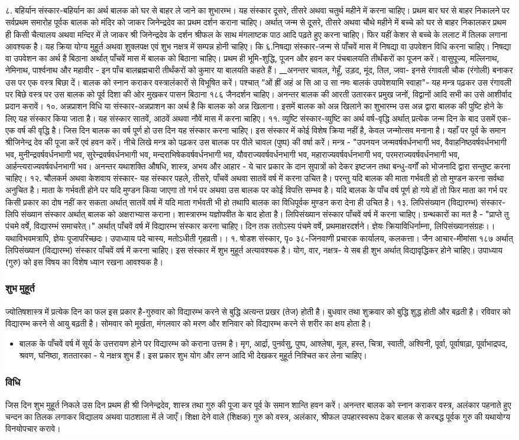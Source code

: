 ८. बहिर्यान संस्कार-बहिर्यान का अर्थ बालक को घर से बाहर ले जाने का शुभारम्भ। यह संस्कार दूसरे, तीसरे अथवा चतुर्थ महीने में करना चाहिए। प्रथम बार घर से बाहर निकालने पर सर्वप्रथम समारोह पूर्वक बालक को मंदिर को जाकर जिनेन्द्रदेव का प्रथम दर्शन कराना चाहिए। अर्थात् जन्म से दूसरे, तीसरे अथवा चौथे महीने में बच्चे को घर से बाहर निकालकर प्रथम ही किसी चैत्यालय अथवा मन्दिर में ले जाकर श्री जिनेन्द्रदेव के दर्शन श्रीफल के साथ मंगलाष्टक पाठ आदि पढ़ते हुए करना चाहिए। फिर यहीं केशर से बच्चे के ललाट में तिलक लगाना आवश्यक है। यह क्रिया योग्य मुहूर्त अथवा शुक्लपक्ष एवं शुभ नक्षत्र में सम्पन्न होनी चाहिए।
कि ६.निषद्या संस्कार-जन्म से पाँचवें मास में निषद्या वा उपवेशन विधि करना चाहिए। निषद्या वा उपवेशन का अर्थ है बिठाना अर्थात् पाँचवें मास में बालक को बिठाना चाहिए। प्रथम ही भूमि-शुद्धि, पूजन और हवन कर पंचबालयति तीर्थंकरों का पूजन करें। वासुपूज्य, मल्लिनाथ, नेमिनाथ, पार्श्वनाथ और महावीर - इन पाँच बालब्रह्मचारी तीर्थंकरों को कुमार या बालयति कहते हैं। __अनन्तर चावल, गेहूँ, उड़द, मूंद, तिल, जवा- इनसे रंगावली चौक (रंगोली) बनाकर उस पर एक वस्त्र बिछा दें। बालक को स्नान कराकर वस्त्रालंकारों से विभूषित करें। पश्चात् “ओं ह्रीं अहं अ सि आ उ सा नमः बालकं उपवेशयामि स्वाहा"- यह मन्त्र पढ़कर उस रंगावली पर बिछे वस्त्र पर उस बालक को पूर्व दिशा की ओर मुखकर पासन बिठाना
१८६
जैनदर्शन चाहिए। अनन्तर बालक की आरती उतारकर प्रमुख जनों, विद्वानों आदि सभी का उसे आशीर्वाद प्रदान करावें।
१०. अन्नप्राशन विधि या संस्कार-अन्नप्राशन का अर्थ है कि बालक को अन्न खिलाना। इसमें बालक को अन्न खिलाने का शुभारम्भ उस अन्न द्वारा बालक की पुष्टि होने के लिए यह संस्कार किया जाता है। यह संस्कार सातवें, आठवें अथवा नौवें मास में करना चाहिए।
११. व्युष्टि संस्कार-व्युष्टि का अर्थ वर्ष-वृद्धि अर्थात् प्रत्येक जन्म दिन के बाद उसमें एक-एक वर्ष की वृद्धि है। जिस दिन बालक का वर्ष पूर्ण हो उस दिन यह संस्कार करना चाहिए। इस संस्कार में कोई विशेष क्रिया नहीं है, केवल जन्मोत्सव मनाना है। यहाँ पर पूर्व के समान श्रीजिनेन्द्र देव की पूजा करें एवं हवन करें। नीचे लिखे मन्त्र को पढ़कर उस बालक पर पीले चावल (पुष्प) की वर्षा करें। मन्त्र - "उपनयन जन्मवर्षवर्धनभागी भव, वैवाहनिष्ठवर्षवर्धनभागी भव, मुनीन्द्रवर्षवर्धनभागी भव, सुरेन्द्रवर्षवर्धनभागी भव, मन्दराभिषेकवर्षवर्धनभागी भव, यौवराज्यवर्षवर्धनभागी भव, महाराज्यवर्षवर्धनभागी भव, परमराज्यवर्षवर्धनभागी भव, आर्हन्त्यराज्यवर्षवर्धनभागी भव।
अनन्तर यथाशक्ति औषधि, शास्त्र, अभय और आहार - ये चार प्रकार के दान सुपात्रों को देकर इष्टजन तथा बन्धु-वर्गों को भोजनादि द्वारा सन्तुष्ट करना चाहिए।
१२. चौलकर्म अथवा केशवाय संस्कार- यह संस्कार पहले, तीसरे, पाँचवें अथवा सातवें वर्ष में करना उचित है। परन्तु यदि बालक की माता गर्भवती हो तो मुण्डन करना सर्वथा अनुचित है। माता के गर्भवती होने पर यदि मुण्डन किया जाएगा तो गर्भ पर अथवा उस बालक पर कोई विपत्ति सम्भव है। यदि बालक के पाँच वर्ष पूर्ण हो गये हों तो फिर माता का गर्भ पर किसी प्रकार का दोष नहीं कर सकता अर्थात् सातवें वर्ष में यदि माता गर्भवती भी हो तथापि बालक का विधिपूर्वक मुण्डन करा देना ही उचित है।
१३. लिपिसंख्यान (विद्यारम्भ) संस्कार-लिपि संख्यान संस्कार अर्थात् बालक को अक्षराभ्यास कराना। शास्त्रारम्भ यज्ञोपवीत के बाद होता है। लिपिसंख्यान संस्कार पाँचवें वर्ष में करना चाहिए। ग्रन्थकारों का मत है - "प्राप्ते तु पंचमे वर्षे, विद्यारम्भं समाचरेत्।" अर्थात् पाँचवें वर्ष में विद्यारम्भ संस्कार करना चाहिए। दिन तक
ततोऽस्य पंचमे वर्षे, प्रथमाक्षरदर्शने। ज्ञेयः क्रियाविधिर्नाम्ना, लिपिसंख्यानसंग्रहः।। यथाविभवमत्रापि, ज्ञेयः पूजापरिच्छदः। उपाध्याय पदे चास्य, मतोऽधीती गृहव्रती।।
१. षोडश संस्कार, पृ० ३८-जिनवाणी प्रचारक कार्यालय, कलकत्ता।
जैन आचार-मीमांसा
१८७ अर्थात् लिपिसंख्यान (विद्यारम्भ) संस्कार पाँचवें वर्ष में करना चाहिए। इस संस्कार में शुभ मुहूर्त अत्यावश्यक है। योग, वार, नक्षत्र- ये सब ही शुभ अर्थात् विद्यावृद्धिकर होने चाहिए। उपाध्याय (गुरु) को इस विषय का विशेष ध्यान रखना आवश्यक है।
### शुभ मुहूर्त
ज्योतिषशास्त्र में प्रत्येक दिन का फल इस प्रकार है-गुरुवार को विद्यारम्भ करने से बुद्धि अत्यन्त प्रखर (तेज) होती है। बुधवार तथा शुक्रवार को बुद्धि शुद्ध होती और बढ़ती है। रविवार को विद्यारम्भ करने से आयु बढ़ती है। सोमवार को मूर्खता, मंगलवार को मरण
और शनिवार को विद्यारम्भ करने से शरीर का क्षय होता है।
- बालक के पाँचवें वर्ष में सूर्य के उत्तरायण होने पर विद्यारम्भ को कराना उत्तम है। मृग, आर्द्रा, पुनर्वसु, पुष्प, आश्लेषा, मूल, हस्त, चित्रा, स्वाती, अश्विनी, पूर्वा, पूर्वाषाढ़ा, पूर्वाभाद्रपद, श्रवण, घनिष्ठा, शततारका - ये नक्षत्र शुभ हैं। इस प्रकार शुभ योग और लग्न
आदि भी देखकर मुहूर्त निश्चित कर लेना चाहिए।
### विधि
जिस दिन शुभ मुहूर्त निकले उस दिन प्रथम ही श्री जिनेन्द्रदेव, शास्त्र तथा गुरु की पूजा कर पूर्व के समान शान्ति हवन करें। अनन्तर बालक को स्नान कराकर वस्त्र, अलंकार पहनाते हुए चन्दन का तिलक लगाकर विद्यालय अथवा पाठशाला में ले जाएँ। शिक्षा देने वाले (शिक्षक) गुरु को वस्त्र, अलंकार, श्रीफल उपहारस्वरूप देकर बालक से करबद्ध पूर्वक गुरु की यथायोग्य विनयोपचार करावे।